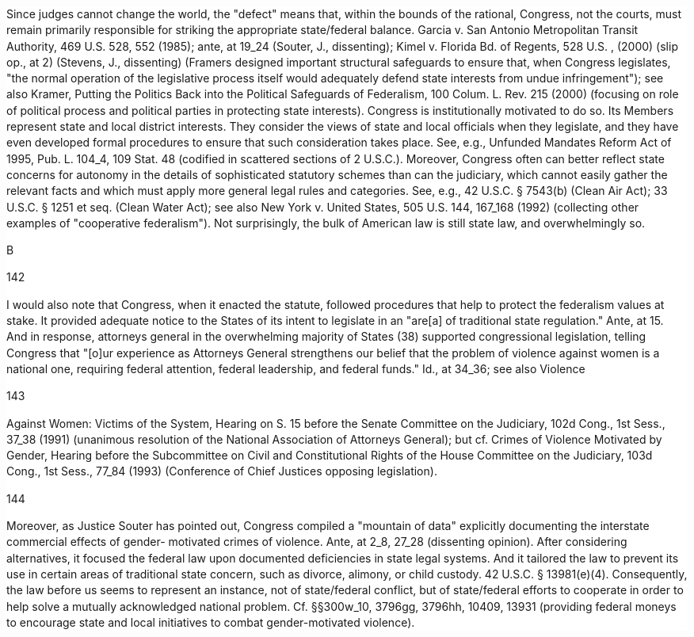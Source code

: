 Since judges cannot change the world, the "defect" means that, within the
bounds of the rational, Congress, not the courts, must remain primarily
responsible for striking the appropriate state/federal balance. Garcia v. San
Antonio Metropolitan Transit Authority, 469 U.S. 528, 552 (1985); ante, at
19_24 (Souter, J., dissenting); Kimel v. Florida Bd. of Regents, 528 U.S. ,
(2000) (slip op., at 2) (Stevens, J., dissenting) (Framers designed important
structural safeguards to ensure that, when Congress legislates, "the normal
operation of the legislative process itself would adequately defend state
interests from undue infringement"); see also Kramer, Putting the Politics
Back into the Political Safeguards of Federalism, 100 Colum. L. Rev. 215
(2000) (focusing on role of political process and political parties in
protecting state interests). Congress is institutionally motivated to do so.
Its Members represent state and local district interests. They consider the
views of state and local officials when they legislate, and they have even
developed formal procedures to ensure that such consideration takes place.
See, e.g., Unfunded Mandates Reform Act of 1995, Pub. L. 104_4, 109 Stat. 48
(codified in scattered sections of 2 U.S.C.). Moreover, Congress often can
better reflect state concerns for autonomy in the details of sophisticated
statutory schemes than can the judiciary, which cannot easily gather the
relevant facts and which must apply more general legal rules and categories.
See, e.g., 42 U.S.C. § 7543(b) (Clean Air Act); 33 U.S.C. § 1251 et seq.
(Clean Water Act); see also New York v. United States, 505 U.S. 144, 167_168
(1992) (collecting other examples of "cooperative federalism"). Not
surprisingly, the bulk of American law is still state law, and overwhelmingly
so.

B

142

I would also note that Congress, when it enacted the statute, followed
procedures that help to protect the federalism values at stake. It provided
adequate notice to the States of its intent to legislate in an "are[a] of
traditional state regulation." Ante, at 15. And in response, attorneys general
in the overwhelming majority of States (38) supported congressional
legislation, telling Congress that "[o]ur experience as Attorneys General
strengthens our belief that the problem of violence against women is a
national one, requiring federal attention, federal leadership, and federal
funds." Id., at 34_36; see also Violence

143

Against Women: Victims of the System, Hearing on S. 15 before the Senate
Committee on the Judiciary, 102d Cong., 1st Sess., 37_38 (1991) (unanimous
resolution of the National Association of Attorneys General); but cf. Crimes
of Violence Motivated by Gender, Hearing before the Subcommittee on Civil and
Constitutional Rights of the House Committee on the Judiciary, 103d Cong., 1st
Sess., 77_84 (1993) (Conference of Chief Justices opposing legislation).

144

Moreover, as Justice Souter has pointed out, Congress compiled a "mountain of
data" explicitly documenting the interstate commercial effects of gender-
motivated crimes of violence. Ante, at 2_8, 27_28 (dissenting opinion). After
considering alternatives, it focused the federal law upon documented
deficiencies in state legal systems. And it tailored the law to prevent its
use in certain areas of traditional state concern, such as divorce, alimony,
or child custody. 42 U.S.C. § 13981(e)(4). Consequently, the law before us
seems to represent an instance, not of state/federal conflict, but of
state/federal efforts to cooperate in order to help solve a mutually
acknowledged national problem. Cf. §§300w_10, 3796gg, 3796hh, 10409, 13931
(providing federal moneys to encourage state and local initiatives to combat
gender-motivated violence).
